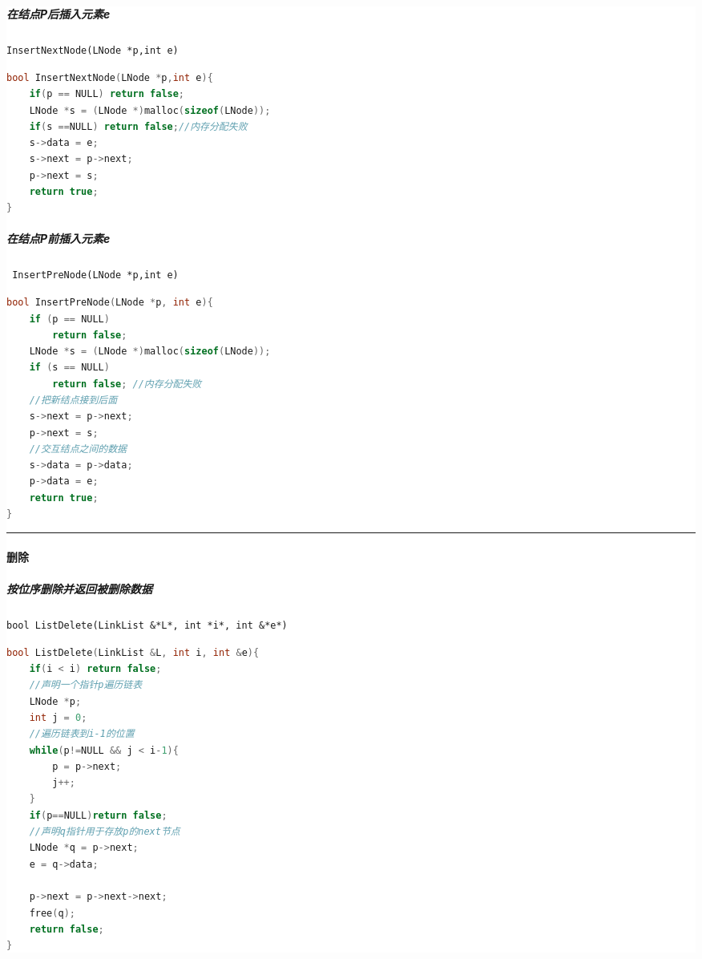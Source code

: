 
##### 在结点P后插入元素e

 `InsertNextNode(LNode *p,int e)`

```c++
bool InsertNextNode(LNode *p,int e){
    if(p == NULL) return false;
    LNode *s = (LNode *)malloc(sizeof(LNode));
    if(s ==NULL) return false;//内存分配失败
    s->data = e;
    s->next = p->next;
    p->next = s;
    return true;
}
```


##### 在结点P前插入元素e 

` InsertPreNode(LNode *p,int e)`

```c++
bool InsertPreNode(LNode *p, int e){
    if (p == NULL)
        return false;
    LNode *s = (LNode *)malloc(sizeof(LNode));
    if (s == NULL)
        return false; //内存分配失败
    //把新结点接到后面
    s->next = p->next;
    p->next = s;
    //交互结点之间的数据
    s->data = p->data;
    p->data = e;
    return true;
}
```

---

#### 删除

##### 按位序删除并返回被删除数据 

 `bool ListDelete(LinkList &*L*, int *i*, int &*e*)`

```c++
bool ListDelete(LinkList &L, int i, int &e){
    if(i < i) return false;
    //声明一个指针p遍历链表
    LNode *p;
    int j = 0;
    //遍历链表到i-1的位置
    while(p!=NULL && j < i-1){
        p = p->next;
        j++;
    }
    if(p==NULL)return false;
    //声明q指针用于存放p的next节点
    LNode *q = p->next;
    e = q->data;

    p->next = p->next->next;
    free(q);
    return false;
}
```
